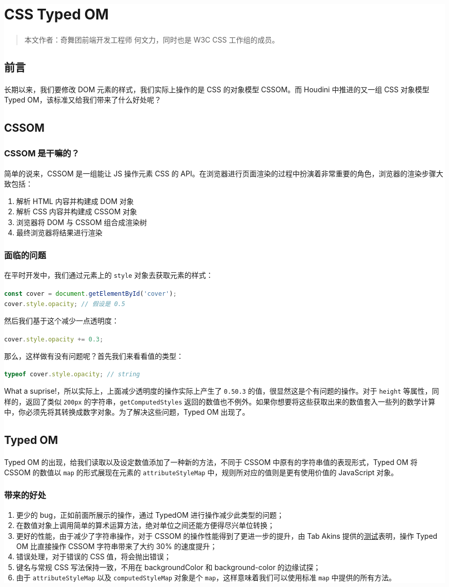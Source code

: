 # CSS Typed OM

> 本文作者：奇舞团前端开发工程师 何文力，同时也是 W3C CSS 工作组的成员。

## 前言

长期以来，我们要修改 DOM 元素的样式，我们实际上操作的是 CSS 的对象模型 CSSOM。而 Houdini 中推进的又一组 CSS 对象模型 Typed OM，该标准又给我们带来了什么好处呢？

## CSSOM

### CSSOM 是干嘛的？

简单的说来，CSSOM 是一组能让 JS 操作元素 CSS 的 API。在浏览器进行页面渲染的过程中扮演着非常重要的角色，浏览器的渲染步骤大致包括：

1. 解析 HTML 内容并构建成 DOM 对象
2. 解析 CSS 内容并构建成 CSSOM 对象
3. 浏览器将 DOM 与 CSSOM 组合成渲染树
4. 最终浏览器将结果进行渲染

### 面临的问题

在平时开发中，我们通过元素上的 `style` 对象去获取元素的样式：

```javascript
const cover = document.getElementById('cover');
cover.style.opacity; // 假设是 0.5
```

然后我们基于这个减少一点透明度：

```javascript
cover.style.opacity += 0.3;
```

那么，这样做有没有问题呢？首先我们来看看值的类型：

```javascript
typeof cover.style.opacity; // string
```

What a suprise!，所以实际上，上面减少透明度的操作实际上产生了 `0.50.3` 的值，很显然这是个有问题的操作。对于 `height` 等属性，同样的，返回了类似 `200px` 的字符串，`getComputedStyles` 返回的数值也不例外。如果你想要将这些获取出来的数值套入一些列的数学计算中，你必须先将其转换成数字对象。为了解决这些问题，Typed OM 出现了。

## Typed OM

Typed OM 的出现，给我们读取以及设定数值添加了一种新的方法，不同于 CSSOM 中原有的字符串值的表现形式，Typed OM 将 CSSOM 的数值以 `map` 的形式展现在元素的 `attributeStyleMap` 中，规则所对应的值则是更有使用价值的 JavaScript 对象。

### 带来的好处

1. 更少的 bug，正如前面所展示的操作，通过 TypedOM 进行操作减少此类型的问题；
2. 在数值对象上调用简单的算术运算方法，绝对单位之间还能方便得尽兴单位转换；
3. 更好的性能，由于减少了字符串操作，对于 CSSOM 的操作性能得到了更进一步的提升，由 Tab Akins 提供的[测试](https://github.com/w3c/css-houdini-drafts/issues/634#issuecomment-366358609)表明，操作 Typed OM 比直接操作 CSSOM 字符串带来了大约 30% 的速度提升；
4. 错误处理，对于错误的 CSS 值，将会抛出错误；
5. 键名与常规 CSS 写法保持一致，不用在 backgroundColor 和 background-color 的边缘试探；
6. 由于 `attributeStyleMap` 以及 `computedStyleMap` 对象是个 `map`，这样意味着我们可以使用标准 `map` 中提供的所有方法。
